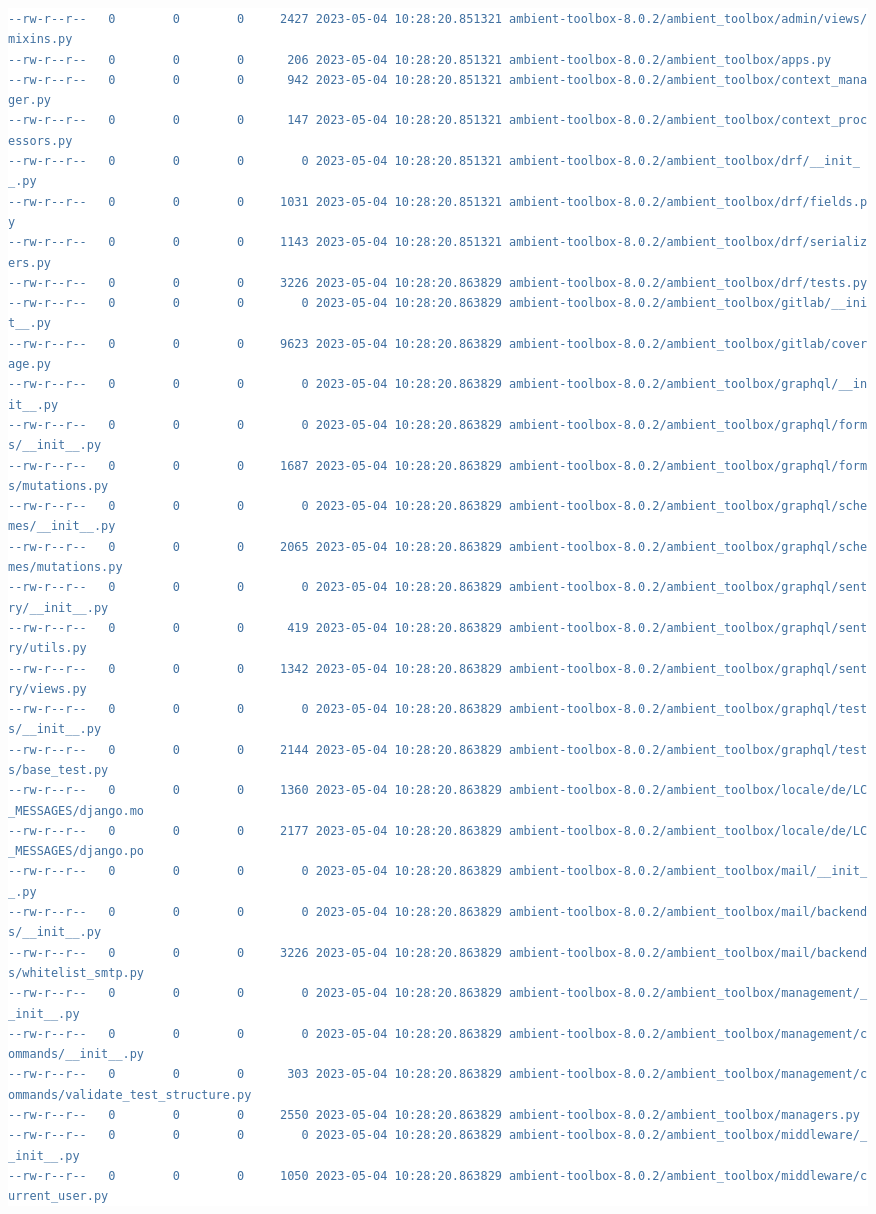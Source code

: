 ```diff
--rw-r--r--   0        0        0     2427 2023-05-04 10:28:20.851321 ambient-toolbox-8.0.2/ambient_toolbox/admin/views/mixins.py
--rw-r--r--   0        0        0      206 2023-05-04 10:28:20.851321 ambient-toolbox-8.0.2/ambient_toolbox/apps.py
--rw-r--r--   0        0        0      942 2023-05-04 10:28:20.851321 ambient-toolbox-8.0.2/ambient_toolbox/context_manager.py
--rw-r--r--   0        0        0      147 2023-05-04 10:28:20.851321 ambient-toolbox-8.0.2/ambient_toolbox/context_processors.py
--rw-r--r--   0        0        0        0 2023-05-04 10:28:20.851321 ambient-toolbox-8.0.2/ambient_toolbox/drf/__init__.py
--rw-r--r--   0        0        0     1031 2023-05-04 10:28:20.851321 ambient-toolbox-8.0.2/ambient_toolbox/drf/fields.py
--rw-r--r--   0        0        0     1143 2023-05-04 10:28:20.851321 ambient-toolbox-8.0.2/ambient_toolbox/drf/serializers.py
--rw-r--r--   0        0        0     3226 2023-05-04 10:28:20.863829 ambient-toolbox-8.0.2/ambient_toolbox/drf/tests.py
--rw-r--r--   0        0        0        0 2023-05-04 10:28:20.863829 ambient-toolbox-8.0.2/ambient_toolbox/gitlab/__init__.py
--rw-r--r--   0        0        0     9623 2023-05-04 10:28:20.863829 ambient-toolbox-8.0.2/ambient_toolbox/gitlab/coverage.py
--rw-r--r--   0        0        0        0 2023-05-04 10:28:20.863829 ambient-toolbox-8.0.2/ambient_toolbox/graphql/__init__.py
--rw-r--r--   0        0        0        0 2023-05-04 10:28:20.863829 ambient-toolbox-8.0.2/ambient_toolbox/graphql/forms/__init__.py
--rw-r--r--   0        0        0     1687 2023-05-04 10:28:20.863829 ambient-toolbox-8.0.2/ambient_toolbox/graphql/forms/mutations.py
--rw-r--r--   0        0        0        0 2023-05-04 10:28:20.863829 ambient-toolbox-8.0.2/ambient_toolbox/graphql/schemes/__init__.py
--rw-r--r--   0        0        0     2065 2023-05-04 10:28:20.863829 ambient-toolbox-8.0.2/ambient_toolbox/graphql/schemes/mutations.py
--rw-r--r--   0        0        0        0 2023-05-04 10:28:20.863829 ambient-toolbox-8.0.2/ambient_toolbox/graphql/sentry/__init__.py
--rw-r--r--   0        0        0      419 2023-05-04 10:28:20.863829 ambient-toolbox-8.0.2/ambient_toolbox/graphql/sentry/utils.py
--rw-r--r--   0        0        0     1342 2023-05-04 10:28:20.863829 ambient-toolbox-8.0.2/ambient_toolbox/graphql/sentry/views.py
--rw-r--r--   0        0        0        0 2023-05-04 10:28:20.863829 ambient-toolbox-8.0.2/ambient_toolbox/graphql/tests/__init__.py
--rw-r--r--   0        0        0     2144 2023-05-04 10:28:20.863829 ambient-toolbox-8.0.2/ambient_toolbox/graphql/tests/base_test.py
--rw-r--r--   0        0        0     1360 2023-05-04 10:28:20.863829 ambient-toolbox-8.0.2/ambient_toolbox/locale/de/LC_MESSAGES/django.mo
--rw-r--r--   0        0        0     2177 2023-05-04 10:28:20.863829 ambient-toolbox-8.0.2/ambient_toolbox/locale/de/LC_MESSAGES/django.po
--rw-r--r--   0        0        0        0 2023-05-04 10:28:20.863829 ambient-toolbox-8.0.2/ambient_toolbox/mail/__init__.py
--rw-r--r--   0        0        0        0 2023-05-04 10:28:20.863829 ambient-toolbox-8.0.2/ambient_toolbox/mail/backends/__init__.py
--rw-r--r--   0        0        0     3226 2023-05-04 10:28:20.863829 ambient-toolbox-8.0.2/ambient_toolbox/mail/backends/whitelist_smtp.py
--rw-r--r--   0        0        0        0 2023-05-04 10:28:20.863829 ambient-toolbox-8.0.2/ambient_toolbox/management/__init__.py
--rw-r--r--   0        0        0        0 2023-05-04 10:28:20.863829 ambient-toolbox-8.0.2/ambient_toolbox/management/commands/__init__.py
--rw-r--r--   0        0        0      303 2023-05-04 10:28:20.863829 ambient-toolbox-8.0.2/ambient_toolbox/management/commands/validate_test_structure.py
--rw-r--r--   0        0        0     2550 2023-05-04 10:28:20.863829 ambient-toolbox-8.0.2/ambient_toolbox/managers.py
--rw-r--r--   0        0        0        0 2023-05-04 10:28:20.863829 ambient-toolbox-8.0.2/ambient_toolbox/middleware/__init__.py
--rw-r--r--   0        0        0     1050 2023-05-04 10:28:20.863829 ambient-toolbox-8.0.2/ambient_toolbox/middleware/current_user.py
```